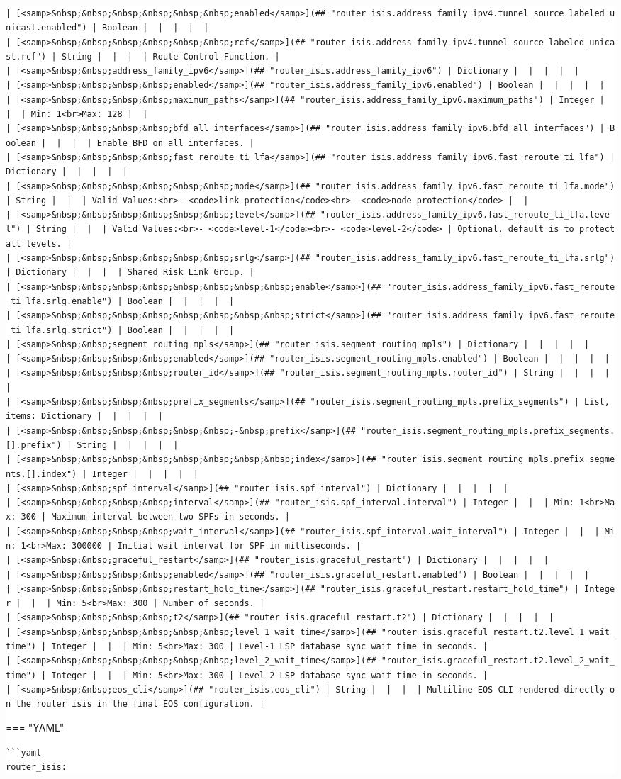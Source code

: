     | [<samp>&nbsp;&nbsp;&nbsp;&nbsp;&nbsp;&nbsp;enabled</samp>](## "router_isis.address_family_ipv4.tunnel_source_labeled_unicast.enabled") | Boolean |  |  |  |  |
    | [<samp>&nbsp;&nbsp;&nbsp;&nbsp;&nbsp;&nbsp;rcf</samp>](## "router_isis.address_family_ipv4.tunnel_source_labeled_unicast.rcf") | String |  |  |  | Route Control Function. |
    | [<samp>&nbsp;&nbsp;address_family_ipv6</samp>](## "router_isis.address_family_ipv6") | Dictionary |  |  |  |  |
    | [<samp>&nbsp;&nbsp;&nbsp;&nbsp;enabled</samp>](## "router_isis.address_family_ipv6.enabled") | Boolean |  |  |  |  |
    | [<samp>&nbsp;&nbsp;&nbsp;&nbsp;maximum_paths</samp>](## "router_isis.address_family_ipv6.maximum_paths") | Integer |  |  | Min: 1<br>Max: 128 |  |
    | [<samp>&nbsp;&nbsp;&nbsp;&nbsp;bfd_all_interfaces</samp>](## "router_isis.address_family_ipv6.bfd_all_interfaces") | Boolean |  |  |  | Enable BFD on all interfaces. |
    | [<samp>&nbsp;&nbsp;&nbsp;&nbsp;fast_reroute_ti_lfa</samp>](## "router_isis.address_family_ipv6.fast_reroute_ti_lfa") | Dictionary |  |  |  |  |
    | [<samp>&nbsp;&nbsp;&nbsp;&nbsp;&nbsp;&nbsp;mode</samp>](## "router_isis.address_family_ipv6.fast_reroute_ti_lfa.mode") | String |  |  | Valid Values:<br>- <code>link-protection</code><br>- <code>node-protection</code> |  |
    | [<samp>&nbsp;&nbsp;&nbsp;&nbsp;&nbsp;&nbsp;level</samp>](## "router_isis.address_family_ipv6.fast_reroute_ti_lfa.level") | String |  |  | Valid Values:<br>- <code>level-1</code><br>- <code>level-2</code> | Optional, default is to protect all levels. |
    | [<samp>&nbsp;&nbsp;&nbsp;&nbsp;&nbsp;&nbsp;srlg</samp>](## "router_isis.address_family_ipv6.fast_reroute_ti_lfa.srlg") | Dictionary |  |  |  | Shared Risk Link Group. |
    | [<samp>&nbsp;&nbsp;&nbsp;&nbsp;&nbsp;&nbsp;&nbsp;&nbsp;enable</samp>](## "router_isis.address_family_ipv6.fast_reroute_ti_lfa.srlg.enable") | Boolean |  |  |  |  |
    | [<samp>&nbsp;&nbsp;&nbsp;&nbsp;&nbsp;&nbsp;&nbsp;&nbsp;strict</samp>](## "router_isis.address_family_ipv6.fast_reroute_ti_lfa.srlg.strict") | Boolean |  |  |  |  |
    | [<samp>&nbsp;&nbsp;segment_routing_mpls</samp>](## "router_isis.segment_routing_mpls") | Dictionary |  |  |  |  |
    | [<samp>&nbsp;&nbsp;&nbsp;&nbsp;enabled</samp>](## "router_isis.segment_routing_mpls.enabled") | Boolean |  |  |  |  |
    | [<samp>&nbsp;&nbsp;&nbsp;&nbsp;router_id</samp>](## "router_isis.segment_routing_mpls.router_id") | String |  |  |  |  |
    | [<samp>&nbsp;&nbsp;&nbsp;&nbsp;prefix_segments</samp>](## "router_isis.segment_routing_mpls.prefix_segments") | List, items: Dictionary |  |  |  |  |
    | [<samp>&nbsp;&nbsp;&nbsp;&nbsp;&nbsp;&nbsp;-&nbsp;prefix</samp>](## "router_isis.segment_routing_mpls.prefix_segments.[].prefix") | String |  |  |  |  |
    | [<samp>&nbsp;&nbsp;&nbsp;&nbsp;&nbsp;&nbsp;&nbsp;&nbsp;index</samp>](## "router_isis.segment_routing_mpls.prefix_segments.[].index") | Integer |  |  |  |  |
    | [<samp>&nbsp;&nbsp;spf_interval</samp>](## "router_isis.spf_interval") | Dictionary |  |  |  |  |
    | [<samp>&nbsp;&nbsp;&nbsp;&nbsp;interval</samp>](## "router_isis.spf_interval.interval") | Integer |  |  | Min: 1<br>Max: 300 | Maximum interval between two SPFs in seconds. |
    | [<samp>&nbsp;&nbsp;&nbsp;&nbsp;wait_interval</samp>](## "router_isis.spf_interval.wait_interval") | Integer |  |  | Min: 1<br>Max: 300000 | Initial wait interval for SPF in milliseconds. |
    | [<samp>&nbsp;&nbsp;graceful_restart</samp>](## "router_isis.graceful_restart") | Dictionary |  |  |  |  |
    | [<samp>&nbsp;&nbsp;&nbsp;&nbsp;enabled</samp>](## "router_isis.graceful_restart.enabled") | Boolean |  |  |  |  |
    | [<samp>&nbsp;&nbsp;&nbsp;&nbsp;restart_hold_time</samp>](## "router_isis.graceful_restart.restart_hold_time") | Integer |  |  | Min: 5<br>Max: 300 | Number of seconds. |
    | [<samp>&nbsp;&nbsp;&nbsp;&nbsp;t2</samp>](## "router_isis.graceful_restart.t2") | Dictionary |  |  |  |  |
    | [<samp>&nbsp;&nbsp;&nbsp;&nbsp;&nbsp;&nbsp;level_1_wait_time</samp>](## "router_isis.graceful_restart.t2.level_1_wait_time") | Integer |  |  | Min: 5<br>Max: 300 | Level-1 LSP database sync wait time in seconds. |
    | [<samp>&nbsp;&nbsp;&nbsp;&nbsp;&nbsp;&nbsp;level_2_wait_time</samp>](## "router_isis.graceful_restart.t2.level_2_wait_time") | Integer |  |  | Min: 5<br>Max: 300 | Level-2 LSP database sync wait time in seconds. |
    | [<samp>&nbsp;&nbsp;eos_cli</samp>](## "router_isis.eos_cli") | String |  |  |  | Multiline EOS CLI rendered directly on the router isis in the final EOS configuration. |

=== "YAML"

    ```yaml
    router_isis:
